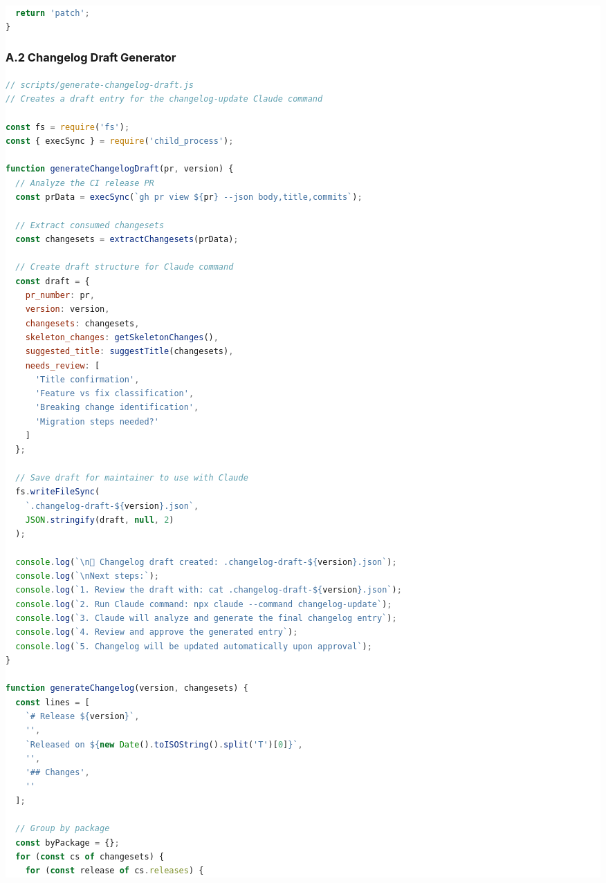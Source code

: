 ```javascript
  return 'patch';
}
```

### A.2 Changelog Draft Generator
```javascript
// scripts/generate-changelog-draft.js
// Creates a draft entry for the changelog-update Claude command

const fs = require('fs');
const { execSync } = require('child_process');

function generateChangelogDraft(pr, version) {
  // Analyze the CI release PR
  const prData = execSync(`gh pr view ${pr} --json body,title,commits`);
  
  // Extract consumed changesets
  const changesets = extractChangesets(prData);
  
  // Create draft structure for Claude command
  const draft = {
    pr_number: pr,
    version: version,
    changesets: changesets,
    skeleton_changes: getSkeletonChanges(),
    suggested_title: suggestTitle(changesets),
    needs_review: [
      'Title confirmation',
      'Feature vs fix classification',
      'Breaking change identification',
      'Migration steps needed?'
    ]
  };
  
  // Save draft for maintainer to use with Claude
  fs.writeFileSync(
    `.changelog-draft-${version}.json`,
    JSON.stringify(draft, null, 2)
  );
  
  console.log(`\n📝 Changelog draft created: .changelog-draft-${version}.json`);
  console.log(`\nNext steps:`);
  console.log(`1. Review the draft with: cat .changelog-draft-${version}.json`);
  console.log(`2. Run Claude command: npx claude --command changelog-update`);
  console.log(`3. Claude will analyze and generate the final changelog entry`);
  console.log(`4. Review and approve the generated entry`);
  console.log(`5. Changelog will be updated automatically upon approval`);
}

function generateChangelog(version, changesets) {
  const lines = [
    `# Release ${version}`,
    '',
    `Released on ${new Date().toISOString().split('T')[0]}`,
    '',
    '## Changes',
    ''
  ];
  
  // Group by package
  const byPackage = {};
  for (const cs of changesets) {
    for (const release of cs.releases) {
```